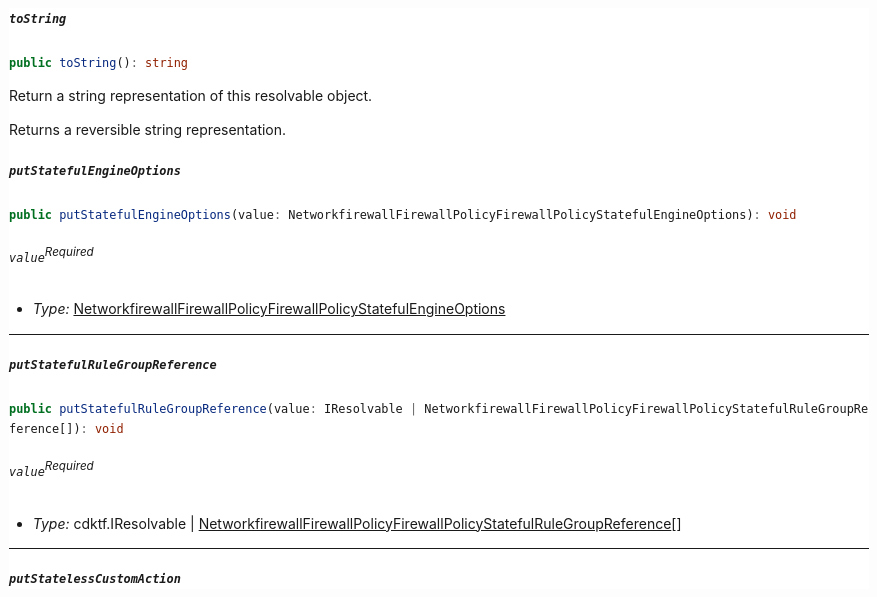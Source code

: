 
##### `toString` <a name="toString" id="@cdktf/aws-cdk.networkfirewallFirewallPolicy.NetworkfirewallFirewallPolicyFirewallPolicyOutputReference.toString"></a>

```typescript
public toString(): string
```

Return a string representation of this resolvable object.

Returns a reversible string representation.

##### `putStatefulEngineOptions` <a name="putStatefulEngineOptions" id="@cdktf/aws-cdk.networkfirewallFirewallPolicy.NetworkfirewallFirewallPolicyFirewallPolicyOutputReference.putStatefulEngineOptions"></a>

```typescript
public putStatefulEngineOptions(value: NetworkfirewallFirewallPolicyFirewallPolicyStatefulEngineOptions): void
```

###### `value`<sup>Required</sup> <a name="value" id="@cdktf/aws-cdk.networkfirewallFirewallPolicy.NetworkfirewallFirewallPolicyFirewallPolicyOutputReference.putStatefulEngineOptions.parameter.value"></a>

- *Type:* <a href="#@cdktf/aws-cdk.networkfirewallFirewallPolicy.NetworkfirewallFirewallPolicyFirewallPolicyStatefulEngineOptions">NetworkfirewallFirewallPolicyFirewallPolicyStatefulEngineOptions</a>

---

##### `putStatefulRuleGroupReference` <a name="putStatefulRuleGroupReference" id="@cdktf/aws-cdk.networkfirewallFirewallPolicy.NetworkfirewallFirewallPolicyFirewallPolicyOutputReference.putStatefulRuleGroupReference"></a>

```typescript
public putStatefulRuleGroupReference(value: IResolvable | NetworkfirewallFirewallPolicyFirewallPolicyStatefulRuleGroupReference[]): void
```

###### `value`<sup>Required</sup> <a name="value" id="@cdktf/aws-cdk.networkfirewallFirewallPolicy.NetworkfirewallFirewallPolicyFirewallPolicyOutputReference.putStatefulRuleGroupReference.parameter.value"></a>

- *Type:* cdktf.IResolvable | <a href="#@cdktf/aws-cdk.networkfirewallFirewallPolicy.NetworkfirewallFirewallPolicyFirewallPolicyStatefulRuleGroupReference">NetworkfirewallFirewallPolicyFirewallPolicyStatefulRuleGroupReference</a>[]

---

##### `putStatelessCustomAction` <a name="putStatelessCustomAction" id="@cdktf/aws-cdk.networkfirewallFirewallPolicy.NetworkfirewallFirewallPolicyFirewallPolicyOutputReference.putStatelessCustomAction"></a>
